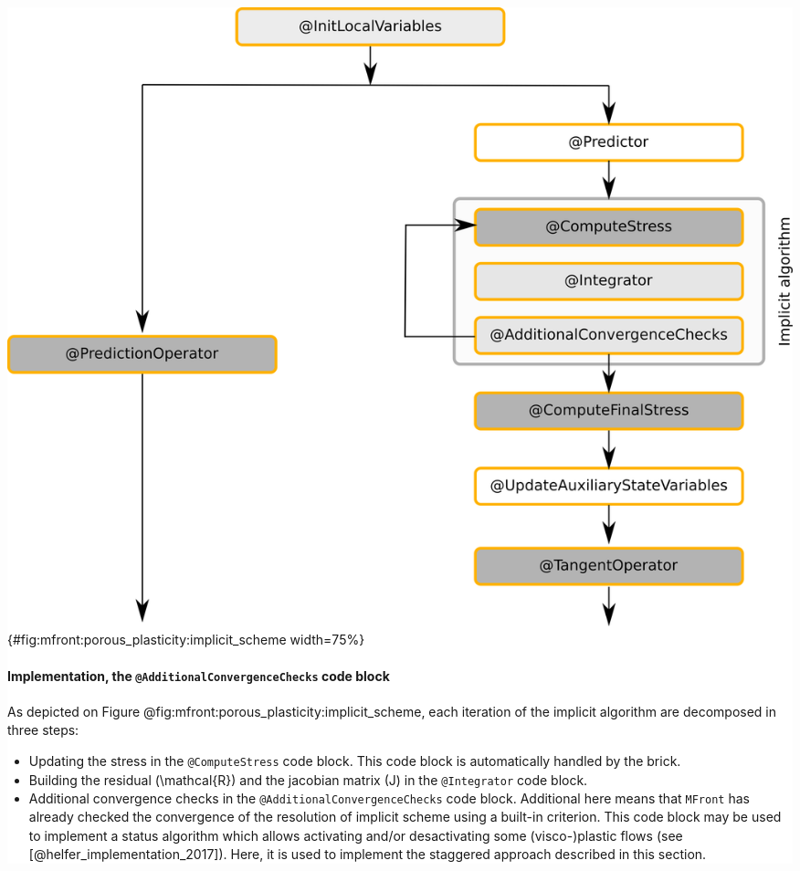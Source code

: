 ![Description of the steps of the implicit scheme. Block in dark grey are automatically defined by the bricks and are not accessible by the user. Blocks in light grey can be completed by the user.](img/PorousPlasticity/ImplicitScheme.svg ""){#fig:mfront:porous_plasticity:implicit_scheme width=75%}

#### Implementation, the `@AdditionalConvergenceChecks` code block

As depicted on Figure @fig:mfront:porous_plasticity:implicit_scheme, each
iteration of the implicit algorithm are decomposed in three steps:

- Updating the stress in the `@ComputeStress` code block. This code
  block is automatically handled by the brick.
- Building the residual \(\mathcal{R}\) and the jacobian matrix \(J\) in
  the `@Integrator` code block.
- Additional convergence checks in the `@AdditionalConvergenceChecks`
  code block. Additional here means that `MFront` has already checked
  the convergence of the resolution of implicit scheme using a built-in
  criterion. This code block may be used to implement a status algorithm
  which allows activating and/or desactivating some (visco-)plastic
  flows (see [@helfer_implementation_2017]). Here, it is used to
  implement the staggered approach described in this section.

